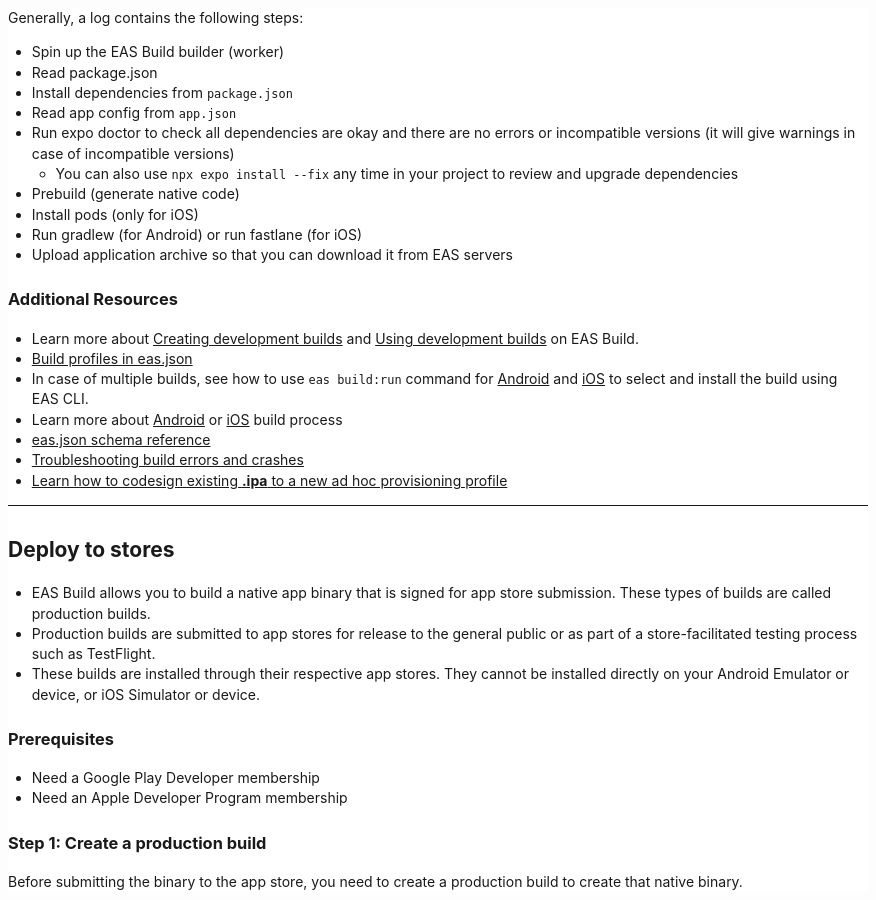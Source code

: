 Generally, a log contains the following steps:
- Spin up the EAS Build builder (worker)
- Read package.json
- Install dependencies from `package.json`
- Read app config from `app.json`
- Run expo doctor to check all dependencies are okay and there are no errors or incompatible versions (it will give warnings in case of incompatible versions)
  - You can also use `npx expo install --fix` any time in your project to review and upgrade dependencies
- Prebuild (generate native code)
- Install pods (only for iOS)
- Run gradlew (for Android) or run fastlane (for iOS)
- Upload application archive so that you can download it from EAS servers

### Additional Resources

- Learn more about [Creating development builds](https://docs.expo.dev/develop/development-builds/create-a-build/) and [Using development builds](https://docs.expo.dev/develop/development-builds/use-development-builds/) on EAS Build.
- [Build profiles in eas.json](https://docs.expo.dev/build/eas-json/#)
- In case of multiple builds, see how to use `eas build:run` command for [Android](https://docs.expo.dev/build-reference/apk/#emulator-virtual-device) and [iOS](https://docs.expo.dev/build-reference/simulators/#installing-build-on-the-simulator) to select and install the build using EAS CLI.
- Learn more about [Android](https://docs.expo.dev/build-reference/android-builds/) or [iOS](https://docs.expo.dev/build-reference/ios-builds/) build process
- [eas.json schema reference](https://docs.expo.dev/build-reference/eas-json/)
- [Troubleshooting build errors and crashes](https://docs.expo.dev/build-reference/troubleshooting/)
- [Learn how to codesign existing **.ipa** to a new ad hoc provisioning profile](https://docs.expo.dev/app-signing/app-credentials/#re-signing-new-credentials)

---

## Deploy to stores

- EAS Build allows you to build a native app binary that is signed for app store submission. These types of builds are called production builds.
- Production builds are submitted to app stores for release to the general public or as part of a store-facilitated testing process such as TestFlight.
- These builds are installed through their respective app stores. They cannot be installed directly on your Android Emulator or device, or iOS Simulator or device.

### Prerequisites

- Need a Google Play Developer membership
- Need an Apple Developer Program membership

### Step 1: Create a production build

Before submitting the binary to the app store, you need to create a production build to create that native binary.

